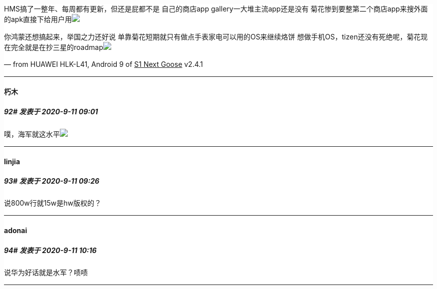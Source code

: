 HMS搞了一整年、每周都有更新，但还是屁都不是
自己的商店app gallery一大堆主流app还是没有
菊花惨到要整第二个商店app来搜外面的apk直接下给用户用<img src="https://static.saraba1st.com/image/smiley/face2017/067.png" referrerpolicy="no-referrer">


你鸿蒙还想搞起来，举国之力还好说
单靠菊花短期就只有做点手表家电可以用的OS来继续烙饼
想做手机OS，tizen还没有死绝呢，菊花现在完全就是在抄三星的roadmap<img src="https://static.saraba1st.com/image/smiley/face2017/037.png" referrerpolicy="no-referrer">

— from HUAWEI HLK-L41, Android 9 of [S1 Next Goose](https://pan.baidu.com/s/1mi43uRm) v2.4.1







*****

####  朽木  
##### 92#       发表于 2020-9-11 09:01




噗，海军就这水平<img src="https://static.saraba1st.com/image/smiley/face2017/049.png" referrerpolicy="no-referrer">







*****

####  linjia  
##### 93#       发表于 2020-9-11 09:26




说800w行就15w是hw版权的？








*****

####  adonai  
##### 94#       发表于 2020-9-11 10:16




说华为好话就是水军？啧啧







*****
